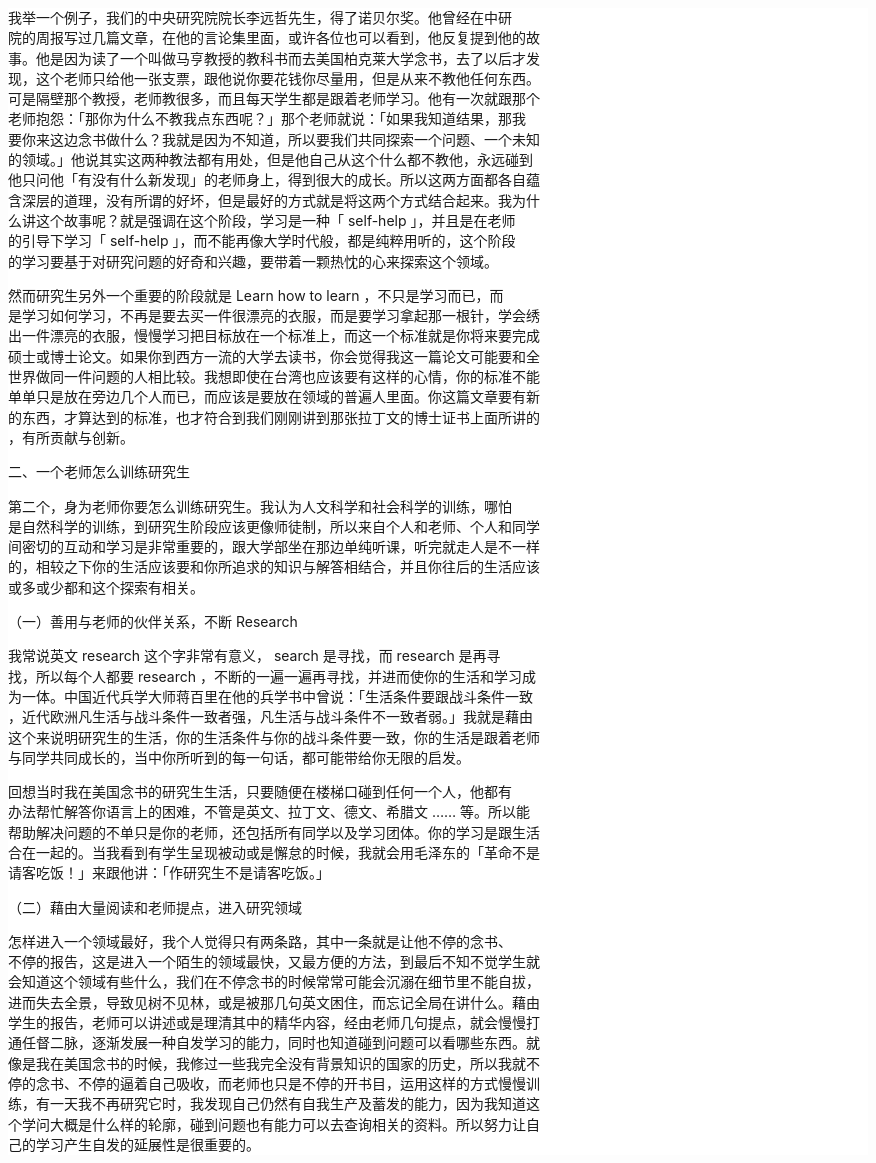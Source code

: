 我举一个例子，我们的中央研究院院长李远哲先生，得了诺贝尔奖。他曾经在中研  
院的周报写过几篇文章，在他的言论集里面，或许各位也可以看到，他反复提到他的故  
事。他是因为读了一个叫做马亨教授的教科书而去美国柏克莱大学念书，去了以后才发  
现，这个老师只给他一张支票，跟他说你要花钱你尽量用，但是从来不教他任何东西。  
可是隔壁那个教授，老师教很多，而且每天学生都是跟着老师学习。他有一次就跟那个  
老师抱怨：「那你为什么不教我点东西呢？」那个老师就说：「如果我知道结果，那我  
要你来这边念书做什么？我就是因为不知道，所以要我们共同探索一个问题、一个未知  
的领域。」他说其实这两种教法都有用处，但是他自己从这个什么都不教他，永远碰到  
他只问他「有没有什么新发现」的老师身上，得到很大的成长。所以这两方面都各自蕴  
含深层的道理，没有所谓的好坏，但是最好的方式就是将这两个方式结合起来。我为什  
么讲这个故事呢？就是强调在这个阶段，学习是一种「 self-help 」，并且是在老师  
的引导下学习「 self-help 」，而不能再像大学时代般，都是纯粹用听的，这个阶段  
的学习要基于对研究问题的好奇和兴趣，要带着一颗热忱的心来探索这个领域。  
  
然而研究生另外一个重要的阶段就是 Learn how to learn ，不只是学习而已，而  
是学习如何学习，不再是要去买一件很漂亮的衣服，而是要学习拿起那一根针，学会绣  
出一件漂亮的衣服，慢慢学习把目标放在一个标准上，而这一个标准就是你将来要完成  
硕士或博士论文。如果你到西方一流的大学去读书，你会觉得我这一篇论文可能要和全  
世界做同一件问题的人相比较。我想即使在台湾也应该要有这样的心情，你的标准不能  
单单只是放在旁边几个人而已，而应该是要放在领域的普遍人里面。你这篇文章要有新  
的东西，才算达到的标准，也才符合到我们刚刚讲到那张拉丁文的博士证书上面所讲的  
，有所贡献与创新。  
  
二、一个老师怎么训练研究生  
  
第二个，身为老师你要怎么训练研究生。我认为人文科学和社会科学的训练，哪怕  
是自然科学的训练，到研究生阶段应该更像师徒制，所以来自个人和老师、个人和同学  
间密切的互动和学习是非常重要的，跟大学部坐在那边单纯听课，听完就走人是不一样  
的，相较之下你的生活应该要和你所追求的知识与解答相结合，并且你往后的生活应该  
或多或少都和这个探索有相关。  
  
（一）善用与老师的伙伴关系，不断 Research  
  
我常说英文 research 这个字非常有意义， search 是寻找，而 research 是再寻  
找，所以每个人都要 research ，不断的一遍一遍再寻找，并进而使你的生活和学习成  
为一体。中国近代兵学大师蒋百里在他的兵学书中曾说：「生活条件要跟战斗条件一致  
，近代欧洲凡生活与战斗条件一致者强，凡生活与战斗条件不一致者弱。」我就是藉由  
这个来说明研究生的生活，你的生活条件与你的战斗条件要一致，你的生活是跟着老师  
与同学共同成长的，当中你所听到的每一句话，都可能带给你无限的启发。  
  
回想当时我在美国念书的研究生生活，只要随便在楼梯口碰到任何一个人，他都有  
办法帮忙解答你语言上的困难，不管是英文、拉丁文、德文、希腊文 …… 等。所以能  
帮助解决问题的不单只是你的老师，还包括所有同学以及学习团体。你的学习是跟生活  
合在一起的。当我看到有学生呈现被动或是懈怠的时候，我就会用毛泽东的「革命不是  
请客吃饭！」来跟他讲：「作研究生不是请客吃饭。」  
  
（二）藉由大量阅读和老师提点，进入研究领域  
  
怎样进入一个领域最好，我个人觉得只有两条路，其中一条就是让他不停的念书、  
不停的报告，这是进入一个陌生的领域最快，又最方便的方法，到最后不知不觉学生就  
会知道这个领域有些什么，我们在不停念书的时候常常可能会沉溺在细节里不能自拔，  
进而失去全景，导致见树不见林，或是被那几句英文困住，而忘记全局在讲什么。藉由  
学生的报告，老师可以讲述或是理清其中的精华内容，经由老师几句提点，就会慢慢打  
通任督二脉，逐渐发展一种自发学习的能力，同时也知道碰到问题可以看哪些东西。就  
像是我在美国念书的时候，我修过一些我完全没有背景知识的国家的历史，所以我就不  
停的念书、不停的逼着自己吸收，而老师也只是不停的开书目，运用这样的方式慢慢训  
练，有一天我不再研究它时，我发现自己仍然有自我生产及蓄发的能力，因为我知道这  
个学问大概是什么样的轮廓，碰到问题也有能力可以去查询相关的资料。所以努力让自  
己的学习产生自发的延展性是很重要的。  
  